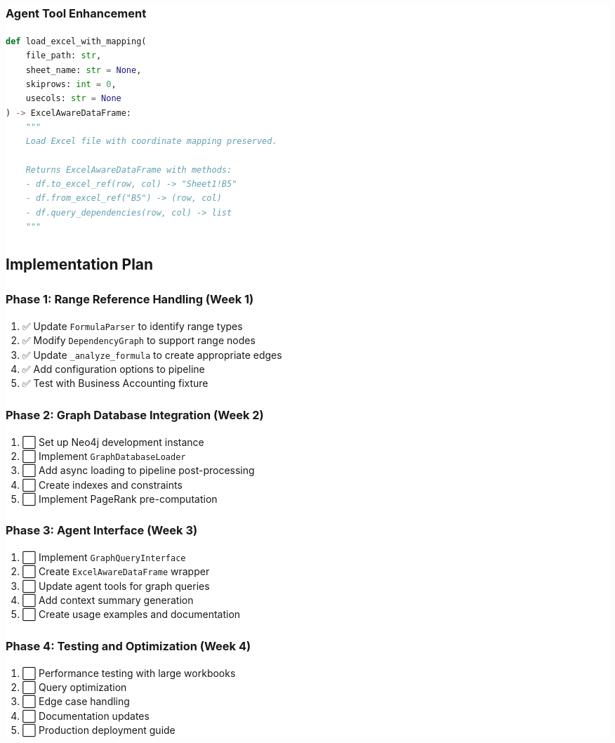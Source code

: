 ### Agent Tool Enhancement

```python
def load_excel_with_mapping(
    file_path: str,
    sheet_name: str = None,
    skiprows: int = 0,
    usecols: str = None
) -> ExcelAwareDataFrame:
    """
    Load Excel file with coordinate mapping preserved.
    
    Returns ExcelAwareDataFrame with methods:
    - df.to_excel_ref(row, col) -> "Sheet1!B5"
    - df.from_excel_ref("B5") -> (row, col)
    - df.query_dependencies(row, col) -> list
    """
```

## Implementation Plan

### Phase 1: Range Reference Handling (Week 1)

1. ✅ Update `FormulaParser` to identify range types
1. ✅ Modify `DependencyGraph` to support range nodes
1. ✅ Update `_analyze_formula` to create appropriate edges
1. ✅ Add configuration options to pipeline
1. ✅ Test with Business Accounting fixture

### Phase 2: Graph Database Integration (Week 2)

1. ⬜ Set up Neo4j development instance
1. ⬜ Implement `GraphDatabaseLoader`
1. ⬜ Add async loading to pipeline post-processing
1. ⬜ Create indexes and constraints
1. ⬜ Implement PageRank pre-computation

### Phase 3: Agent Interface (Week 3)

1. ⬜ Implement `GraphQueryInterface`
1. ⬜ Create `ExcelAwareDataFrame` wrapper
1. ⬜ Update agent tools for graph queries
1. ⬜ Add context summary generation
1. ⬜ Create usage examples and documentation

### Phase 4: Testing and Optimization (Week 4)

1. ⬜ Performance testing with large workbooks
1. ⬜ Query optimization
1. ⬜ Edge case handling
1. ⬜ Documentation updates
1. ⬜ Production deployment guide
